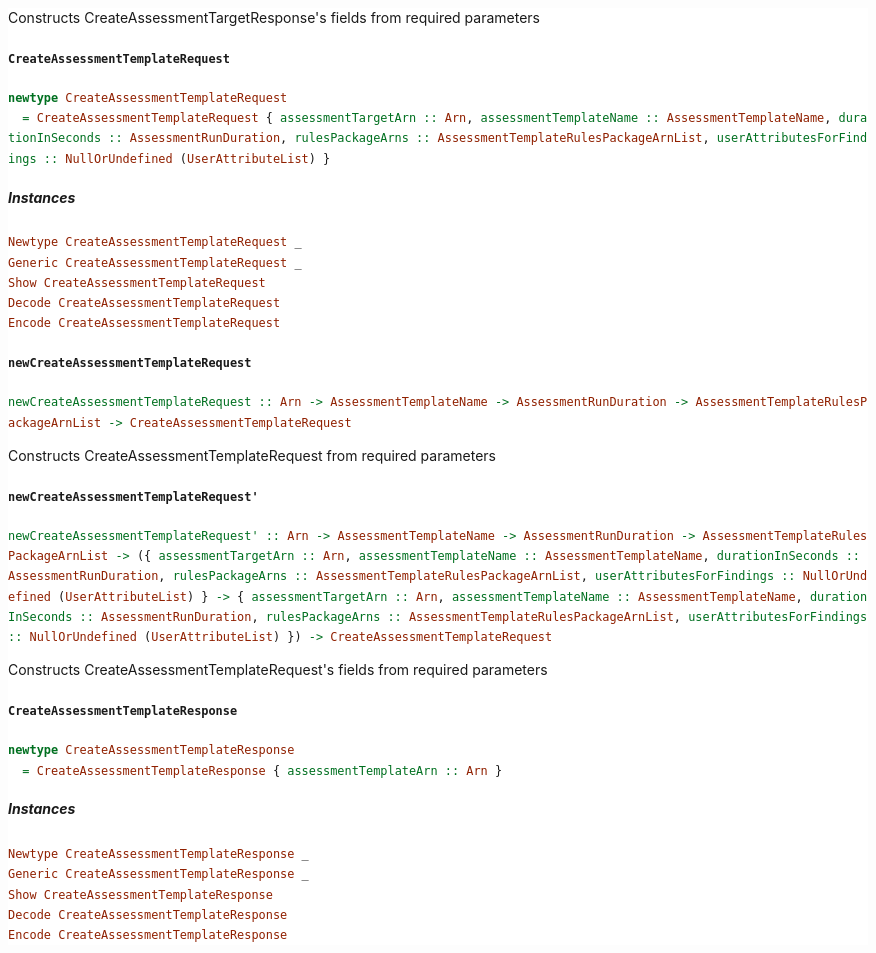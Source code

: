 Constructs CreateAssessmentTargetResponse's fields from required parameters

#### `CreateAssessmentTemplateRequest`

``` purescript
newtype CreateAssessmentTemplateRequest
  = CreateAssessmentTemplateRequest { assessmentTargetArn :: Arn, assessmentTemplateName :: AssessmentTemplateName, durationInSeconds :: AssessmentRunDuration, rulesPackageArns :: AssessmentTemplateRulesPackageArnList, userAttributesForFindings :: NullOrUndefined (UserAttributeList) }
```

##### Instances
``` purescript
Newtype CreateAssessmentTemplateRequest _
Generic CreateAssessmentTemplateRequest _
Show CreateAssessmentTemplateRequest
Decode CreateAssessmentTemplateRequest
Encode CreateAssessmentTemplateRequest
```

#### `newCreateAssessmentTemplateRequest`

``` purescript
newCreateAssessmentTemplateRequest :: Arn -> AssessmentTemplateName -> AssessmentRunDuration -> AssessmentTemplateRulesPackageArnList -> CreateAssessmentTemplateRequest
```

Constructs CreateAssessmentTemplateRequest from required parameters

#### `newCreateAssessmentTemplateRequest'`

``` purescript
newCreateAssessmentTemplateRequest' :: Arn -> AssessmentTemplateName -> AssessmentRunDuration -> AssessmentTemplateRulesPackageArnList -> ({ assessmentTargetArn :: Arn, assessmentTemplateName :: AssessmentTemplateName, durationInSeconds :: AssessmentRunDuration, rulesPackageArns :: AssessmentTemplateRulesPackageArnList, userAttributesForFindings :: NullOrUndefined (UserAttributeList) } -> { assessmentTargetArn :: Arn, assessmentTemplateName :: AssessmentTemplateName, durationInSeconds :: AssessmentRunDuration, rulesPackageArns :: AssessmentTemplateRulesPackageArnList, userAttributesForFindings :: NullOrUndefined (UserAttributeList) }) -> CreateAssessmentTemplateRequest
```

Constructs CreateAssessmentTemplateRequest's fields from required parameters

#### `CreateAssessmentTemplateResponse`

``` purescript
newtype CreateAssessmentTemplateResponse
  = CreateAssessmentTemplateResponse { assessmentTemplateArn :: Arn }
```

##### Instances
``` purescript
Newtype CreateAssessmentTemplateResponse _
Generic CreateAssessmentTemplateResponse _
Show CreateAssessmentTemplateResponse
Decode CreateAssessmentTemplateResponse
Encode CreateAssessmentTemplateResponse
```
